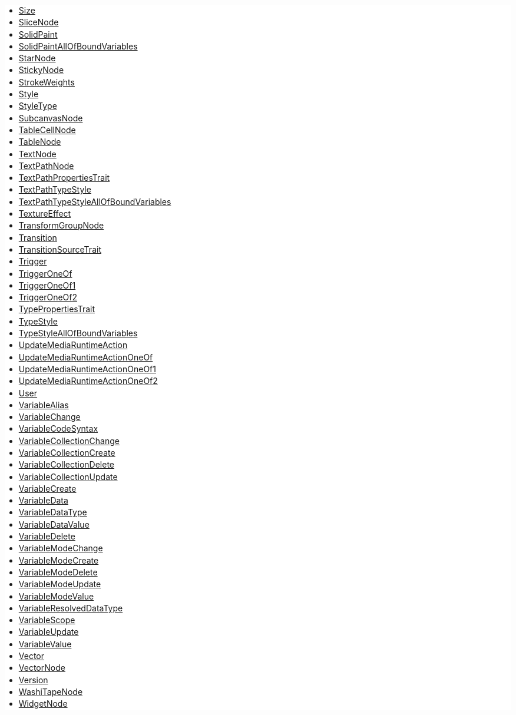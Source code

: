  - [Size](docs/Size.md)
 - [SliceNode](docs/SliceNode.md)
 - [SolidPaint](docs/SolidPaint.md)
 - [SolidPaintAllOfBoundVariables](docs/SolidPaintAllOfBoundVariables.md)
 - [StarNode](docs/StarNode.md)
 - [StickyNode](docs/StickyNode.md)
 - [StrokeWeights](docs/StrokeWeights.md)
 - [Style](docs/Style.md)
 - [StyleType](docs/StyleType.md)
 - [SubcanvasNode](docs/SubcanvasNode.md)
 - [TableCellNode](docs/TableCellNode.md)
 - [TableNode](docs/TableNode.md)
 - [TextNode](docs/TextNode.md)
 - [TextPathNode](docs/TextPathNode.md)
 - [TextPathPropertiesTrait](docs/TextPathPropertiesTrait.md)
 - [TextPathTypeStyle](docs/TextPathTypeStyle.md)
 - [TextPathTypeStyleAllOfBoundVariables](docs/TextPathTypeStyleAllOfBoundVariables.md)
 - [TextureEffect](docs/TextureEffect.md)
 - [TransformGroupNode](docs/TransformGroupNode.md)
 - [Transition](docs/Transition.md)
 - [TransitionSourceTrait](docs/TransitionSourceTrait.md)
 - [Trigger](docs/Trigger.md)
 - [TriggerOneOf](docs/TriggerOneOf.md)
 - [TriggerOneOf1](docs/TriggerOneOf1.md)
 - [TriggerOneOf2](docs/TriggerOneOf2.md)
 - [TypePropertiesTrait](docs/TypePropertiesTrait.md)
 - [TypeStyle](docs/TypeStyle.md)
 - [TypeStyleAllOfBoundVariables](docs/TypeStyleAllOfBoundVariables.md)
 - [UpdateMediaRuntimeAction](docs/UpdateMediaRuntimeAction.md)
 - [UpdateMediaRuntimeActionOneOf](docs/UpdateMediaRuntimeActionOneOf.md)
 - [UpdateMediaRuntimeActionOneOf1](docs/UpdateMediaRuntimeActionOneOf1.md)
 - [UpdateMediaRuntimeActionOneOf2](docs/UpdateMediaRuntimeActionOneOf2.md)
 - [User](docs/User.md)
 - [VariableAlias](docs/VariableAlias.md)
 - [VariableChange](docs/VariableChange.md)
 - [VariableCodeSyntax](docs/VariableCodeSyntax.md)
 - [VariableCollectionChange](docs/VariableCollectionChange.md)
 - [VariableCollectionCreate](docs/VariableCollectionCreate.md)
 - [VariableCollectionDelete](docs/VariableCollectionDelete.md)
 - [VariableCollectionUpdate](docs/VariableCollectionUpdate.md)
 - [VariableCreate](docs/VariableCreate.md)
 - [VariableData](docs/VariableData.md)
 - [VariableDataType](docs/VariableDataType.md)
 - [VariableDataValue](docs/VariableDataValue.md)
 - [VariableDelete](docs/VariableDelete.md)
 - [VariableModeChange](docs/VariableModeChange.md)
 - [VariableModeCreate](docs/VariableModeCreate.md)
 - [VariableModeDelete](docs/VariableModeDelete.md)
 - [VariableModeUpdate](docs/VariableModeUpdate.md)
 - [VariableModeValue](docs/VariableModeValue.md)
 - [VariableResolvedDataType](docs/VariableResolvedDataType.md)
 - [VariableScope](docs/VariableScope.md)
 - [VariableUpdate](docs/VariableUpdate.md)
 - [VariableValue](docs/VariableValue.md)
 - [Vector](docs/Vector.md)
 - [VectorNode](docs/VectorNode.md)
 - [Version](docs/Version.md)
 - [WashiTapeNode](docs/WashiTapeNode.md)
 - [WidgetNode](docs/WidgetNode.md)
